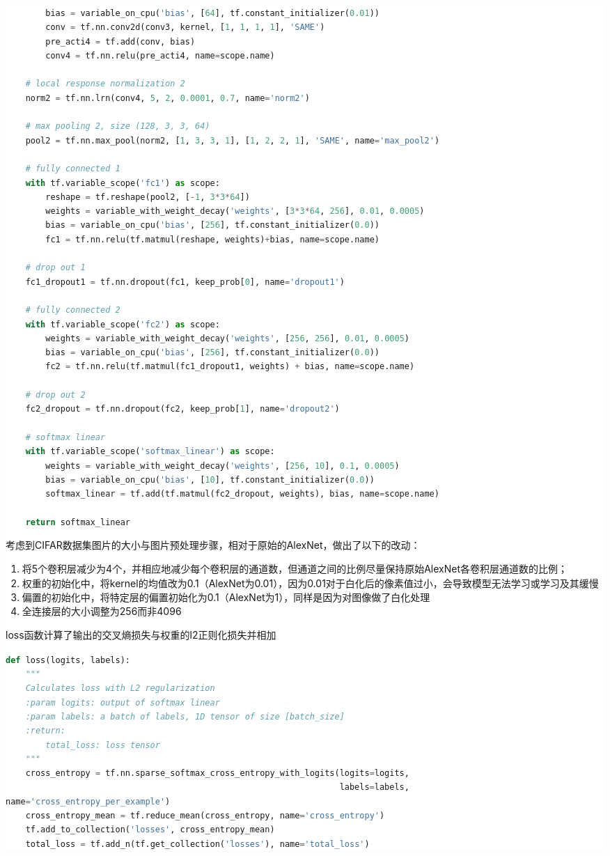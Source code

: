 ```python
        bias = variable_on_cpu('bias', [64], tf.constant_initializer(0.01))
        conv = tf.nn.conv2d(conv3, kernel, [1, 1, 1, 1], 'SAME')
        pre_acti4 = tf.add(conv, bias)
        conv4 = tf.nn.relu(pre_acti4, name=scope.name)

    # local response normalization 2
    norm2 = tf.nn.lrn(conv4, 5, 2, 0.0001, 0.7, name='norm2')

    # max pooling 2, size (128, 3, 3, 64)
    pool2 = tf.nn.max_pool(norm2, [1, 3, 3, 1], [1, 2, 2, 1], 'SAME', name='max_pool2')

    # fully connected 1
    with tf.variable_scope('fc1') as scope:
        reshape = tf.reshape(pool2, [-1, 3*3*64])
        weights = variable_with_weight_decay('weights', [3*3*64, 256], 0.01, 0.0005)
        bias = variable_on_cpu('bias', [256], tf.constant_initializer(0.0))
        fc1 = tf.nn.relu(tf.matmul(reshape, weights)+bias, name=scope.name)

    # drop out 1
    fc1_dropout1 = tf.nn.dropout(fc1, keep_prob[0], name='dropout1')

    # fully connected 2
    with tf.variable_scope('fc2') as scope:
        weights = variable_with_weight_decay('weights', [256, 256], 0.01, 0.0005)
        bias = variable_on_cpu('bias', [256], tf.constant_initializer(0.0))
        fc2 = tf.nn.relu(tf.matmul(fc1_dropout1, weights) + bias, name=scope.name)

    # drop out 2
    fc2_dropout = tf.nn.dropout(fc2, keep_prob[1], name='dropout2')

    # softmax linear
    with tf.variable_scope('softmax_linear') as scope:
        weights = variable_with_weight_decay('weights', [256, 10], 0.1, 0.0005)
        bias = variable_on_cpu('bias', [10], tf.constant_initializer(0.0))
        softmax_linear = tf.add(tf.matmul(fc2_dropout, weights), bias, name=scope.name)

    return softmax_linear
```

考虑到CIFAR数据集图片的大小与图片预处理步骤，相对于原始的AlexNet，做出了以下的改动：

1. 将5个卷积层减少为4个，并相应地减少每个卷积层的通道数，但通道之间的比例尽量保持原始AlexNet各卷积层通道数的比例；
2. 权重的初始化中，将kernel的均值改为0.1（AlexNet为0.01），因为0.01对于白化后的像素值过小，会导致模型无法学习或学习及其缓慢
3. 偏置的初始化中，将特定层的偏置初始化为0.1（AlexNet为1），同样是因为对图像做了白化处理
4. 全连接层的大小调整为256而非4096



loss函数计算了输出的交叉熵损失与权重的l2正则化损失并相加

```python
def loss(logits, labels):
    """
    Calculates loss with L2 regularization
    :param logits: output of softmax linear
    :param labels: a batch of labels, 1D tensor of size [batch_size]
    :return:
        total_loss: loss tensor
    """
    cross_entropy = tf.nn.sparse_softmax_cross_entropy_with_logits(logits=logits,
                                                                   labels=labels,                                                                  name='cross_entropy_per_example')
    cross_entropy_mean = tf.reduce_mean(cross_entropy, name='cross_entropy')
    tf.add_to_collection('losses', cross_entropy_mean)
    total_loss = tf.add_n(tf.get_collection('losses'), name='total_loss')

```